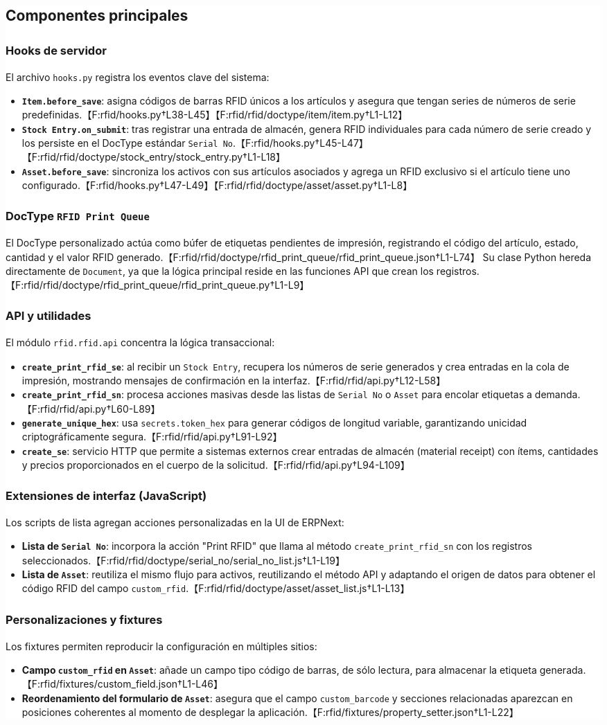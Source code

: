 ## Componentes principales

### Hooks de servidor
El archivo `hooks.py` registra los eventos clave del sistema:

* **`Item.before_save`**: asigna códigos de barras RFID únicos a los artículos y asegura que tengan series de números de serie predefinidas.【F:rfid/hooks.py†L38-L45】【F:rfid/rfid/doctype/item/item.py†L1-L12】
* **`Stock Entry.on_submit`**: tras registrar una entrada de almacén, genera RFID individuales para cada número de serie creado y los persiste en el DocType estándar `Serial No`.【F:rfid/hooks.py†L45-L47】【F:rfid/rfid/doctype/stock_entry/stock_entry.py†L1-L18】
* **`Asset.before_save`**: sincroniza los activos con sus artículos asociados y agrega un RFID exclusivo si el artículo tiene uno configurado.【F:rfid/hooks.py†L47-L49】【F:rfid/rfid/doctype/asset/asset.py†L1-L8】

### DocType `RFID Print Queue`
El DocType personalizado actúa como búfer de etiquetas pendientes de impresión, registrando el código del artículo, estado, cantidad y el valor RFID generado.【F:rfid/rfid/doctype/rfid_print_queue/rfid_print_queue.json†L1-L74】 Su clase Python hereda directamente de `Document`, ya que la lógica principal reside en las funciones API que crean los registros.【F:rfid/rfid/doctype/rfid_print_queue/rfid_print_queue.py†L1-L9】

### API y utilidades
El módulo `rfid.rfid.api` concentra la lógica transaccional:

* **`create_print_rfid_se`**: al recibir un `Stock Entry`, recupera los números de serie generados y crea entradas en la cola de impresión, mostrando mensajes de confirmación en la interfaz.【F:rfid/rfid/api.py†L12-L58】
* **`create_print_rfid_sn`**: procesa acciones masivas desde las listas de `Serial No` o `Asset` para encolar etiquetas a demanda.【F:rfid/rfid/api.py†L60-L89】
* **`generate_unique_hex`**: usa `secrets.token_hex` para generar códigos de longitud variable, garantizando unicidad criptográficamente segura.【F:rfid/rfid/api.py†L91-L92】
* **`create_se`**: servicio HTTP que permite a sistemas externos crear entradas de almacén (material receipt) con ítems, cantidades y precios proporcionados en el cuerpo de la solicitud.【F:rfid/rfid/api.py†L94-L109】

### Extensiones de interfaz (JavaScript)
Los scripts de lista agregan acciones personalizadas en la UI de ERPNext:

* **Lista de `Serial No`**: incorpora la acción "Print RFID" que llama al método `create_print_rfid_sn` con los registros seleccionados.【F:rfid/rfid/doctype/serial_no/serial_no_list.js†L1-L19】
* **Lista de `Asset`**: reutiliza el mismo flujo para activos, reutilizando el método API y adaptando el origen de datos para obtener el código RFID del campo `custom_rfid`.【F:rfid/rfid/doctype/asset/asset_list.js†L1-L13】

### Personalizaciones y fixtures
Los fixtures permiten reproducir la configuración en múltiples sitios:

* **Campo `custom_rfid` en `Asset`**: añade un campo tipo código de barras, de sólo lectura, para almacenar la etiqueta generada.【F:rfid/fixtures/custom_field.json†L1-L46】
* **Reordenamiento del formulario de `Asset`**: asegura que el campo `custom_barcode` y secciones relacionadas aparezcan en posiciones coherentes al momento de desplegar la aplicación.【F:rfid/fixtures/property_setter.json†L1-L22】
